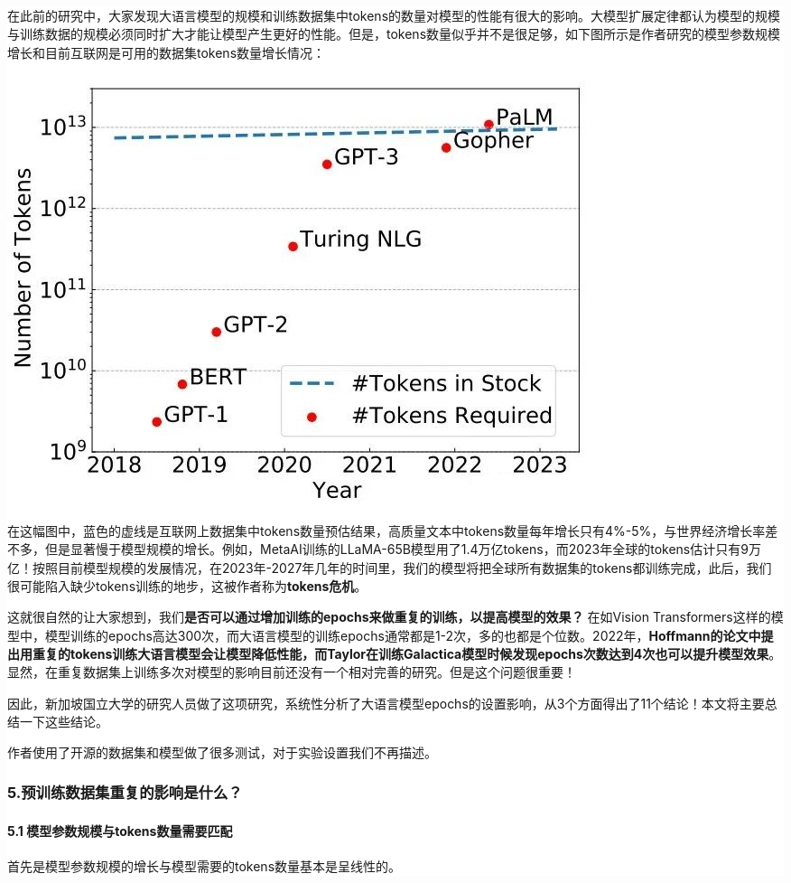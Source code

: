 在此前的研究中，大家发现大语言模型的规模和训练数据集中tokens的数量对模型的性能有很大的影响。大模型扩展定律都认为模型的规模与训练数据的规模必须同时扩大才能让模型产生更好的性能。但是，tokens数量似乎并不是很足够，如下图所示是作者研究的模型参数规模增长和目前互联网是可用的数据集tokens数量增长情况：

![](image/image_CG7OJORVWt.png)

在这幅图中，蓝色的虚线是互联网上数据集中tokens数量预估结果，高质量文本中tokens数量每年增长只有4%-5%，与世界经济增长率差不多，但是显著慢于模型规模的增长。例如，MetaAI训练的LLaMA-65B模型用了1.4万亿tokens，而2023年全球的tokens估计只有9万亿！按照目前模型规模的发展情况，在2023年-2027年几年的时间里，我们的模型将把全球所有数据集的tokens都训练完成，此后，我们很可能陷入缺少tokens训练的地步，这被作者称为**tokens危机**。

这就很自然的让大家想到，我们**是否可以通过增加训练的epochs来做重复的训练，以提高模型的效果？** 在如Vision Transformers这样的模型中，模型训练的epochs高达300次，而大语言模型的训练epochs通常都是1-2次，多的也都是个位数。2022年，**Hoffmann的论文中提出用重复的tokens训练大语言模型会让模型降低性能，而Taylor在训练Galactica模型时候发现epochs次数达到4次也可以提升模型效果**。显然，在重复数据集上训练多次对模型的影响目前还没有一个相对完善的研究。但是这个问题很重要！

因此，新加坡国立大学的研究人员做了这项研究，系统性分析了大语言模型epochs的设置影响，从3个方面得出了11个结论！本文将主要总结一下这些结论。

作者使用了开源的数据集和模型做了很多测试，对于实验设置我们不再描述。

### 5.预训练数据集重复的影响是什么？

#### 5.1 模型参数规模与tokens数量需要匹配

首先是模型参数规模的增长与模型需要的tokens数量基本是呈线性的。
